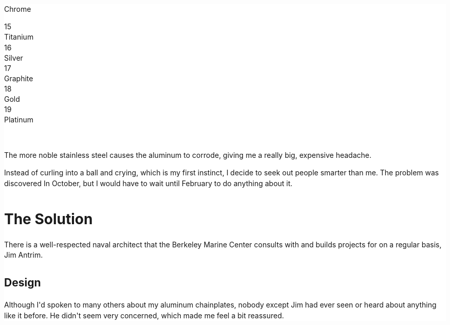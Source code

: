 Chrome</td><td class="s2"></td><td class="s2"></td><td class="s2"></td><td class="s2"></td><td class="s2"></td><td class="s2"></td><td class="s2"></td><td class="s2"></td><td class="s2"></td><td class="s2"></td><td class="s2"></td><td class="s2"></td><td class="s2"></td><td class="s2"></td><td class="s2"></td><td class="s2"></td><td class="s2"></td><td class="s2"></td><td class="s2"></td></tr><tr style="height: 20px"><th id="0R15" style="height: 20px;" class="row-headers-background"><div class="row-header-wrapper" style="line-height: 20px">15</div></th><td class="s0" dir="ltr">Titanium</td><td class="s2"></td><td class="s2"></td><td class="s2"></td><td class="s2"></td><td class="s2"></td><td class="s2"></td><td class="s2"></td><td class="s2"></td><td class="s2"></td><td class="s2"></td><td class="s2"></td><td class="s2"></td><td class="s2"></td><td class="s2"></td><td class="s2"></td><td class="s2"></td><td class="s2"></td><td class="s2"></td><td class="s2"></td></tr><tr style="height: 20px"><th id="0R16" style="height: 20px;" class="row-headers-background"><div class="row-header-wrapper" style="line-height: 20px">16</div></th><td class="s0" dir="ltr">Silver</td><td class="s2"></td><td class="s2"></td><td class="s2"></td><td class="s2"></td><td class="s2"></td><td class="s2"></td><td class="s2"></td><td class="s2"></td><td class="s2"></td><td class="s2"></td><td class="s2"></td><td class="s2"></td><td class="s2"></td><td class="s2"></td><td class="s2"></td><td class="s2"></td><td class="s2"></td><td class="s2"></td><td class="s2"></td></tr><tr style="height: 20px"><th id="0R17" style="height: 20px;" class="row-headers-background"><div class="row-header-wrapper" style="line-height: 20px">17</div></th><td class="s0" dir="ltr">Graphite</td><td class="s2"></td><td class="s2"></td><td class="s2"></td><td class="s2"></td><td class="s2"></td><td class="s2"></td><td class="s2"></td><td class="s2"></td><td class="s2"></td><td class="s2"></td><td class="s2"></td><td class="s2"></td><td class="s2"></td><td class="s2"></td><td class="s2"></td><td class="s2"></td><td class="s2"></td><td class="s2"></td><td class="s2"></td></tr><tr style="height: 20px"><th id="0R18" style="height: 20px;" class="row-headers-background"><div class="row-header-wrapper" style="line-height: 20px">18</div></th><td class="s0" dir="ltr">Gold</td><td class="s2"></td><td class="s2"></td><td class="s2"></td><td class="s2"></td><td class="s2"></td><td class="s2"></td><td class="s2"></td><td class="s2"></td><td class="s2"></td><td class="s2"></td><td class="s2"></td><td class="s2"></td><td class="s2"></td><td class="s2"></td><td class="s2"></td><td class="s2"></td><td class="s2"></td><td class="s2"></td><td class="s2"></td></tr><tr style="height: 20px"><th id="0R19" style="height: 20px;" class="row-headers-background"><div class="row-header-wrapper" style="line-height: 20px">19</div></th><td class="s0" dir="ltr">Platinum</td><td class="s2"></td><td class="s2"></td><td class="s2"></td><td class="s2"></td><td class="s2"></td><td class="s2"></td><td class="s2"></td><td class="s2"></td><td class="s2"></td><td class="s2"></td><td class="s2"></td><td class="s2"></td><td class="s2"></td><td class="s2"></td><td class="s2"></td><td class="s2"></td><td class="s2"></td><td class="s2"></td><td class="s2"></td></tr></tbody></table></div>

<br>

The more noble stainless steel causes the aluminum to corrode, giving me a really big, expensive headache.

Instead of curling into a ball and crying, which is my first instinct, I decide to seek out people smarter than me. The problem was discovered In October, but I would have to wait until February to do anything about it.

# The Solution

There is a well-respected naval architect that the Berkeley Marine Center consults with and builds projects for on a regular basis, Jim Antrim.

## Design

Although I'd spoken to many others about my aluminum chainplates, nobody except Jim had ever seen or heard about anything like it before. He didn't seem very concerned, which made me feel a bit reassured.

